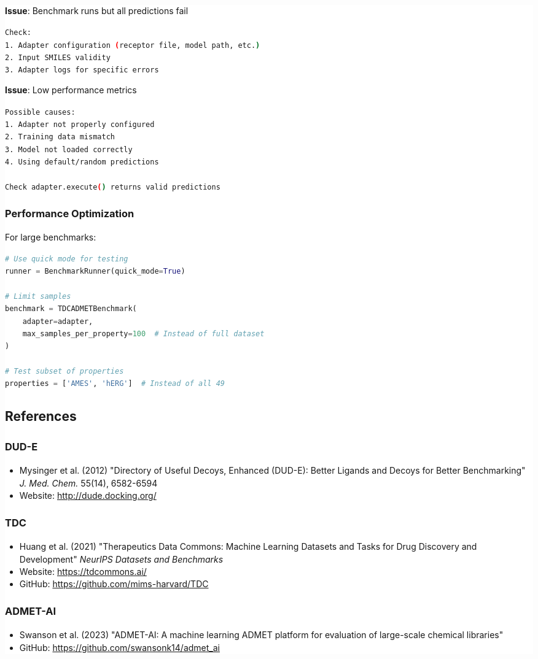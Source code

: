 **Issue**: Benchmark runs but all predictions fail
```bash
Check:
1. Adapter configuration (receptor file, model path, etc.)
2. Input SMILES validity
3. Adapter logs for specific errors
```

**Issue**: Low performance metrics
```bash
Possible causes:
1. Adapter not properly configured
2. Training data mismatch
3. Model not loaded correctly
4. Using default/random predictions

Check adapter.execute() returns valid predictions
```

### Performance Optimization

For large benchmarks:

```python
# Use quick mode for testing
runner = BenchmarkRunner(quick_mode=True)

# Limit samples
benchmark = TDCADMETBenchmark(
    adapter=adapter,
    max_samples_per_property=100  # Instead of full dataset
)

# Test subset of properties
properties = ['AMES', 'hERG']  # Instead of all 49
```

## References

### DUD-E
- Mysinger et al. (2012) "Directory of Useful Decoys, Enhanced (DUD-E): Better Ligands and Decoys for Better Benchmarking" *J. Med. Chem.* 55(14), 6582-6594
- Website: http://dude.docking.org/

### TDC
- Huang et al. (2021) "Therapeutics Data Commons: Machine Learning Datasets and Tasks for Drug Discovery and Development" *NeurIPS Datasets and Benchmarks*
- Website: https://tdcommons.ai/
- GitHub: https://github.com/mims-harvard/TDC

### ADMET-AI
- Swanson et al. (2023) "ADMET-AI: A machine learning ADMET platform for evaluation of large-scale chemical libraries"
- GitHub: https://github.com/swansonk14/admet_ai
